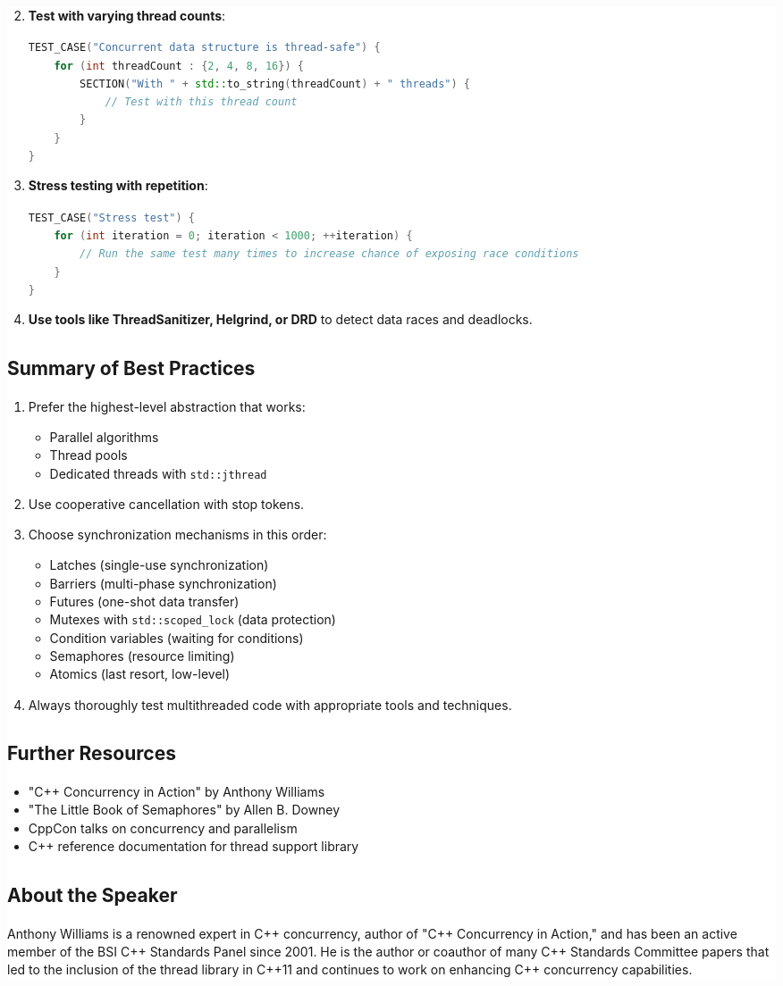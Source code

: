 2. **Test with varying thread counts**:
   ```cpp
   TEST_CASE("Concurrent data structure is thread-safe") {
       for (int threadCount : {2, 4, 8, 16}) {
           SECTION("With " + std::to_string(threadCount) + " threads") {
               // Test with this thread count
           }
       }
   }
   ```

3. **Stress testing with repetition**:
   ```cpp
   TEST_CASE("Stress test") {
       for (int iteration = 0; iteration < 1000; ++iteration) {
           // Run the same test many times to increase chance of exposing race conditions
       }
   }
   ```

4. **Use tools like ThreadSanitizer, Helgrind, or DRD** to detect data races and deadlocks.

## Summary of Best Practices

1. Prefer the highest-level abstraction that works:
   - Parallel algorithms
   - Thread pools
   - Dedicated threads with `std::jthread`

2. Use cooperative cancellation with stop tokens.

3. Choose synchronization mechanisms in this order:
   - Latches (single-use synchronization)
   - Barriers (multi-phase synchronization)
   - Futures (one-shot data transfer)
   - Mutexes with `std::scoped_lock` (data protection)
   - Condition variables (waiting for conditions)
   - Semaphores (resource limiting)
   - Atomics (last resort, low-level)

4. Always thoroughly test multithreaded code with appropriate tools and techniques.

## Further Resources

- "C++ Concurrency in Action" by Anthony Williams
- "The Little Book of Semaphores" by Allen B. Downey
- CppCon talks on concurrency and parallelism
- C++ reference documentation for thread support library

## About the Speaker

Anthony Williams is a renowned expert in C++ concurrency, author of "C++ Concurrency in Action," and has been an active member of the BSI C++ Standards Panel since 2001. He is the author or coauthor of many C++ Standards Committee papers that led to the inclusion of the thread library in C++11 and continues to work on enhancing C++ concurrency capabilities.
